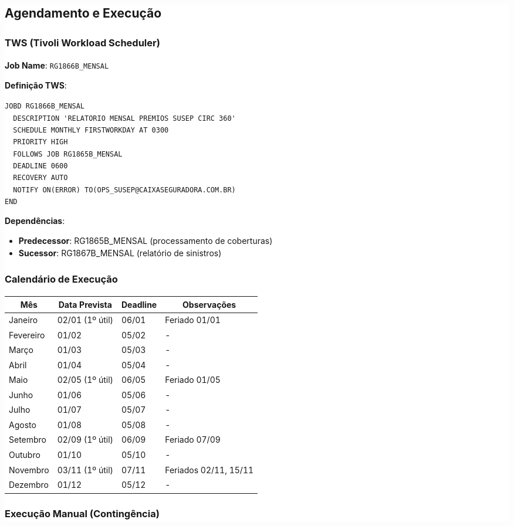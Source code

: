 
## Agendamento e Execução

### TWS (Tivoli Workload Scheduler)

**Job Name**: `RG1866B_MENSAL`

**Definição TWS**:

```text
JOBD RG1866B_MENSAL
  DESCRIPTION 'RELATORIO MENSAL PREMIOS SUSEP CIRC 360'
  SCHEDULE MONTHLY FIRSTWORKDAY AT 0300
  PRIORITY HIGH
  FOLLOWS JOB RG1865B_MENSAL
  DEADLINE 0600
  RECOVERY AUTO
  NOTIFY ON(ERROR) TO(OPS_SUSEP@CAIXASEGURADORA.COM.BR)
END
```

**Dependências**:
- **Predecessor**: RG1865B_MENSAL (processamento de coberturas)
- **Sucessor**: RG1867B_MENSAL (relatório de sinistros)

### Calendário de Execução

| Mês | Data Prevista | Deadline | Observações |
|-----|---------------|----------|-------------|
| Janeiro | 02/01 (1º útil) | 06/01 | Feriado 01/01 |
| Fevereiro | 01/02 | 05/02 | - |
| Março | 01/03 | 05/03 | - |
| Abril | 01/04 | 05/04 | - |
| Maio | 02/05 (1º útil) | 06/05 | Feriado 01/05 |
| Junho | 01/06 | 05/06 | - |
| Julho | 01/07 | 05/07 | - |
| Agosto | 01/08 | 05/08 | - |
| Setembro | 02/09 (1º útil) | 06/09 | Feriado 07/09 |
| Outubro | 01/10 | 05/10 | - |
| Novembro | 03/11 (1º útil) | 07/11 | Feriados 02/11, 15/11 |
| Dezembro | 01/12 | 05/12 | - |

### Execução Manual (Contingência)
